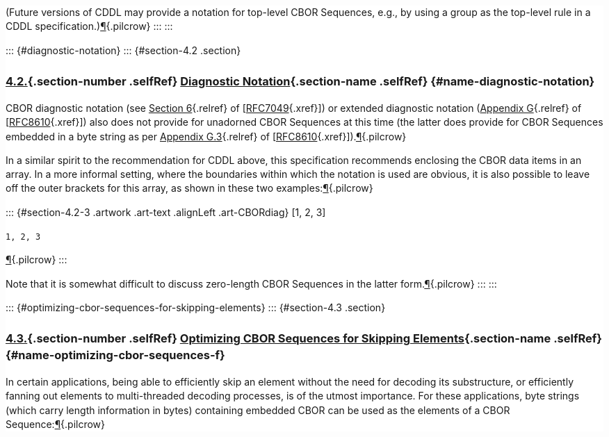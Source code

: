 (Future versions of CDDL may provide a notation for top-level CBOR
Sequences, e.g., by using a group as the top-level rule in a CDDL
specification.)[¶](#section-4.1-5){.pilcrow}
:::
:::

::: {#diagnostic-notation}
::: {#section-4.2 .section}
### [4.2.](#section-4.2){.section-number .selfRef} [Diagnostic Notation](#name-diagnostic-notation){.section-name .selfRef} {#name-diagnostic-notation}

CBOR diagnostic notation (see [Section
6](https://www.rfc-editor.org/rfc/rfc7049#section-6){.relref} of
\[[RFC7049](#RFC7049){.xref}\]) or extended diagnostic notation
([Appendix
G](https://www.rfc-editor.org/rfc/rfc8610#appendix-G){.relref} of
\[[RFC8610](#RFC8610){.xref}\]) also does not provide for unadorned CBOR
Sequences at this time (the latter does provide for CBOR Sequences
embedded in a byte string as per [Appendix
G.3](https://www.rfc-editor.org/rfc/rfc8610#appendix-G.3){.relref} of
\[[RFC8610](#RFC8610){.xref}\]).[¶](#section-4.2-1){.pilcrow}

In a similar spirit to the recommendation for CDDL above, this
specification recommends enclosing the CBOR data items in an array. In a
more informal setting, where the boundaries within which the notation is
used are obvious, it is also possible to leave off the outer brackets
for this array, as shown in these two
examples:[¶](#section-4.2-2){.pilcrow}

::: {#section-4.2-3 .artwork .art-text .alignLeft .art-CBORdiag}
    [1, 2, 3]

    1, 2, 3

[¶](#section-4.2-3){.pilcrow}
:::

Note that it is somewhat difficult to discuss zero-length CBOR Sequences
in the latter form.[¶](#section-4.2-4){.pilcrow}
:::
:::

::: {#optimizing-cbor-sequences-for-skipping-elements}
::: {#section-4.3 .section}
### [4.3.](#section-4.3){.section-number .selfRef} [Optimizing CBOR Sequences for Skipping Elements](#name-optimizing-cbor-sequences-f){.section-name .selfRef} {#name-optimizing-cbor-sequences-f}

In certain applications, being able to efficiently skip an element
without the need for decoding its substructure, or efficiently fanning
out elements to multi-threaded decoding processes, is of the utmost
importance. For these applications, byte strings (which carry length
information in bytes) containing embedded CBOR can be used as the
elements of a CBOR Sequence:[¶](#section-4.3-1){.pilcrow}
